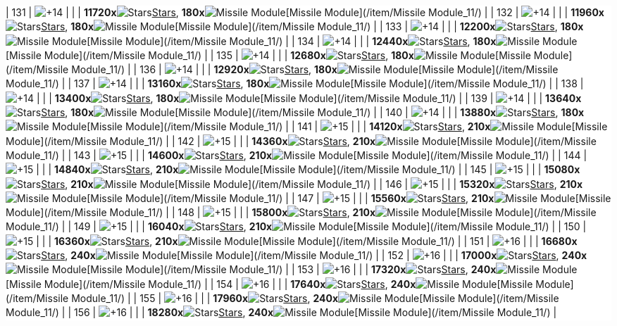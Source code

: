   | 131  | ![+14](/images/sp_grade_14.png)  |   |   | **11720x**![Stars](/images/item/Stars_p.png)[Stars](/item/Stars_2/), **180x**![Missile Module](/images/item/Missile_Module_p.png)[Missile Module](/item/Missile Module_11/) |
  | 132  | ![+14](/images/sp_grade_14.png)  |   |   | **11960x**![Stars](/images/item/Stars_p.png)[Stars](/item/Stars_2/), **180x**![Missile Module](/images/item/Missile_Module_p.png)[Missile Module](/item/Missile Module_11/) |
  | 133  | ![+14](/images/sp_grade_14.png)  |   |   | **12200x**![Stars](/images/item/Stars_p.png)[Stars](/item/Stars_2/), **180x**![Missile Module](/images/item/Missile_Module_p.png)[Missile Module](/item/Missile Module_11/) |
  | 134  | ![+14](/images/sp_grade_14.png)  |   |   | **12440x**![Stars](/images/item/Stars_p.png)[Stars](/item/Stars_2/), **180x**![Missile Module](/images/item/Missile_Module_p.png)[Missile Module](/item/Missile Module_11/) |
  | 135  | ![+14](/images/sp_grade_14.png)  |   |   | **12680x**![Stars](/images/item/Stars_p.png)[Stars](/item/Stars_2/), **180x**![Missile Module](/images/item/Missile_Module_p.png)[Missile Module](/item/Missile Module_11/) |
  | 136  | ![+14](/images/sp_grade_14.png)  |   |   | **12920x**![Stars](/images/item/Stars_p.png)[Stars](/item/Stars_2/), **180x**![Missile Module](/images/item/Missile_Module_p.png)[Missile Module](/item/Missile Module_11/) |
  | 137  | ![+14](/images/sp_grade_14.png)  |   |   | **13160x**![Stars](/images/item/Stars_p.png)[Stars](/item/Stars_2/), **180x**![Missile Module](/images/item/Missile_Module_p.png)[Missile Module](/item/Missile Module_11/) |
  | 138  | ![+14](/images/sp_grade_14.png)  |   |   | **13400x**![Stars](/images/item/Stars_p.png)[Stars](/item/Stars_2/), **180x**![Missile Module](/images/item/Missile_Module_p.png)[Missile Module](/item/Missile Module_11/) |
  | 139  | ![+14](/images/sp_grade_14.png)  |   |   | **13640x**![Stars](/images/item/Stars_p.png)[Stars](/item/Stars_2/), **180x**![Missile Module](/images/item/Missile_Module_p.png)[Missile Module](/item/Missile Module_11/) |
  | 140  | ![+14](/images/sp_grade_14.png)  |   |   | **13880x**![Stars](/images/item/Stars_p.png)[Stars](/item/Stars_2/), **180x**![Missile Module](/images/item/Missile_Module_p.png)[Missile Module](/item/Missile Module_11/) |
  | 141  | ![+15](/images/sp_grade_15.png)  |   |   | **14120x**![Stars](/images/item/Stars_p.png)[Stars](/item/Stars_2/), **210x**![Missile Module](/images/item/Missile_Module_p.png)[Missile Module](/item/Missile Module_11/) |
  | 142  | ![+15](/images/sp_grade_15.png)  |   |   | **14360x**![Stars](/images/item/Stars_p.png)[Stars](/item/Stars_2/), **210x**![Missile Module](/images/item/Missile_Module_p.png)[Missile Module](/item/Missile Module_11/) |
  | 143  | ![+15](/images/sp_grade_15.png)  |   |   | **14600x**![Stars](/images/item/Stars_p.png)[Stars](/item/Stars_2/), **210x**![Missile Module](/images/item/Missile_Module_p.png)[Missile Module](/item/Missile Module_11/) |
  | 144  | ![+15](/images/sp_grade_15.png)  |   |   | **14840x**![Stars](/images/item/Stars_p.png)[Stars](/item/Stars_2/), **210x**![Missile Module](/images/item/Missile_Module_p.png)[Missile Module](/item/Missile Module_11/) |
  | 145  | ![+15](/images/sp_grade_15.png)  |   |   | **15080x**![Stars](/images/item/Stars_p.png)[Stars](/item/Stars_2/), **210x**![Missile Module](/images/item/Missile_Module_p.png)[Missile Module](/item/Missile Module_11/) |
  | 146  | ![+15](/images/sp_grade_15.png)  |   |   | **15320x**![Stars](/images/item/Stars_p.png)[Stars](/item/Stars_2/), **210x**![Missile Module](/images/item/Missile_Module_p.png)[Missile Module](/item/Missile Module_11/) |
  | 147  | ![+15](/images/sp_grade_15.png)  |   |   | **15560x**![Stars](/images/item/Stars_p.png)[Stars](/item/Stars_2/), **210x**![Missile Module](/images/item/Missile_Module_p.png)[Missile Module](/item/Missile Module_11/) |
  | 148  | ![+15](/images/sp_grade_15.png)  |   |   | **15800x**![Stars](/images/item/Stars_p.png)[Stars](/item/Stars_2/), **210x**![Missile Module](/images/item/Missile_Module_p.png)[Missile Module](/item/Missile Module_11/) |
  | 149  | ![+15](/images/sp_grade_15.png)  |   |   | **16040x**![Stars](/images/item/Stars_p.png)[Stars](/item/Stars_2/), **210x**![Missile Module](/images/item/Missile_Module_p.png)[Missile Module](/item/Missile Module_11/) |
  | 150  | ![+15](/images/sp_grade_15.png)  |   |   | **16360x**![Stars](/images/item/Stars_p.png)[Stars](/item/Stars_2/), **210x**![Missile Module](/images/item/Missile_Module_p.png)[Missile Module](/item/Missile Module_11/) |
  | 151  | ![+16](/images/sp_grade_16.png)  |   |   | **16680x**![Stars](/images/item/Stars_p.png)[Stars](/item/Stars_2/), **240x**![Missile Module](/images/item/Missile_Module_p.png)[Missile Module](/item/Missile Module_11/) |
  | 152  | ![+16](/images/sp_grade_16.png)  |   |   | **17000x**![Stars](/images/item/Stars_p.png)[Stars](/item/Stars_2/), **240x**![Missile Module](/images/item/Missile_Module_p.png)[Missile Module](/item/Missile Module_11/) |
  | 153  | ![+16](/images/sp_grade_16.png)  |   |   | **17320x**![Stars](/images/item/Stars_p.png)[Stars](/item/Stars_2/), **240x**![Missile Module](/images/item/Missile_Module_p.png)[Missile Module](/item/Missile Module_11/) |
  | 154  | ![+16](/images/sp_grade_16.png)  |   |   | **17640x**![Stars](/images/item/Stars_p.png)[Stars](/item/Stars_2/), **240x**![Missile Module](/images/item/Missile_Module_p.png)[Missile Module](/item/Missile Module_11/) |
  | 155  | ![+16](/images/sp_grade_16.png)  |   |   | **17960x**![Stars](/images/item/Stars_p.png)[Stars](/item/Stars_2/), **240x**![Missile Module](/images/item/Missile_Module_p.png)[Missile Module](/item/Missile Module_11/) |
  | 156  | ![+16](/images/sp_grade_16.png)  |   |   | **18280x**![Stars](/images/item/Stars_p.png)[Stars](/item/Stars_2/), **240x**![Missile Module](/images/item/Missile_Module_p.png)[Missile Module](/item/Missile Module_11/) |